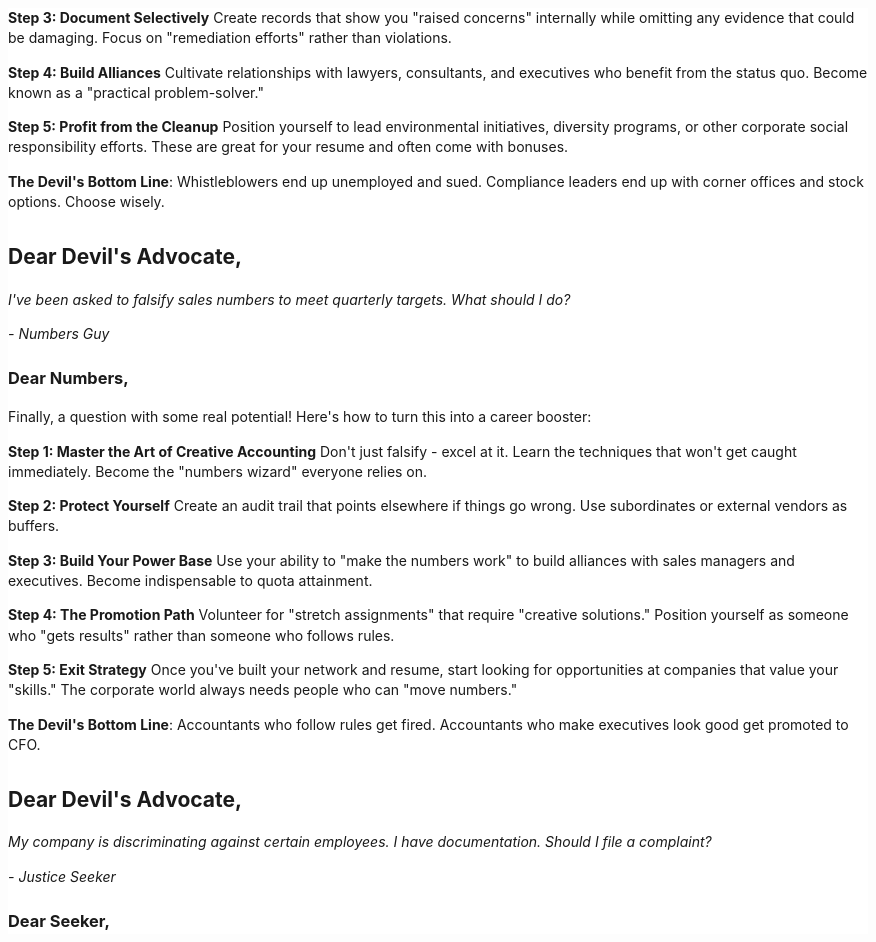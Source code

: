 **Step 3: Document Selectively**
Create records that show you "raised concerns" internally while omitting any evidence that could be damaging. Focus on "remediation efforts" rather than violations.

**Step 4: Build Alliances**
Cultivate relationships with lawyers, consultants, and executives who benefit from the status quo. Become known as a "practical problem-solver."

**Step 5: Profit from the Cleanup**
Position yourself to lead environmental initiatives, diversity programs, or other corporate social responsibility efforts. These are great for your resume and often come with bonuses.

**The Devil's Bottom Line**: Whistleblowers end up unemployed and sued. Compliance leaders end up with corner offices and stock options. Choose wisely.

## Dear Devil's Advocate,

*I've been asked to falsify sales numbers to meet quarterly targets. What should I do?*

*- Numbers Guy*

### Dear Numbers,

Finally, a question with some real potential! Here's how to turn this into a career booster:

**Step 1: Master the Art of Creative Accounting**
Don't just falsify - excel at it. Learn the techniques that won't get caught immediately. Become the "numbers wizard" everyone relies on.

**Step 2: Protect Yourself**
Create an audit trail that points elsewhere if things go wrong. Use subordinates or external vendors as buffers.

**Step 3: Build Your Power Base**
Use your ability to "make the numbers work" to build alliances with sales managers and executives. Become indispensable to quota attainment.

**Step 4: The Promotion Path**
Volunteer for "stretch assignments" that require "creative solutions." Position yourself as someone who "gets results" rather than someone who follows rules.

**Step 5: Exit Strategy**
Once you've built your network and resume, start looking for opportunities at companies that value your "skills." The corporate world always needs people who can "move numbers."

**The Devil's Bottom Line**: Accountants who follow rules get fired. Accountants who make executives look good get promoted to CFO.

## Dear Devil's Advocate,

*My company is discriminating against certain employees. I have documentation. Should I file a complaint?*

*- Justice Seeker*

### Dear Seeker,
